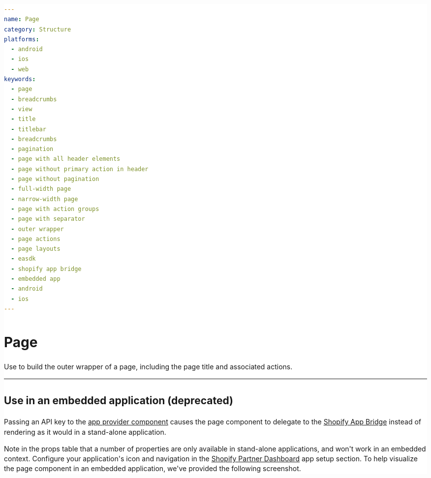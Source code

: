 ```yaml
---
name: Page
category: Structure
platforms:
  - android
  - ios
  - web
keywords:
  - page
  - breadcrumbs
  - view
  - title
  - titlebar
  - breadcrumbs
  - pagination
  - page with all header elements
  - page without primary action in header
  - page without pagination
  - full-width page
  - narrow-width page
  - page with action groups
  - page with separator
  - outer wrapper
  - page actions
  - page layouts
  - easdk
  - shopify app bridge
  - embedded app
  - android
  - ios
---
```


# Page

Use to build the outer wrapper of a page, including the page title and associated actions.

---

## Use in an embedded application (deprecated)

Passing an API key to the [app provider component](https://polaris.shopify.com/components/structure/app-provider#section-initializing-the-shopify-app-bridge) causes the page component to delegate to the [Shopify App Bridge](https://help.shopify.com/en/api/embedded-apps/app-bridge) instead of rendering as it would in a stand-alone application.

Note in the props table that a number of properties are only available in stand-alone applications, and won't work in an embedded context. Configure your application's icon and navigation in the [Shopify Partner Dashboard](https://partners.shopify.com) app setup section. To help visualize the page component in an embedded application, we've provided the following screenshot.
